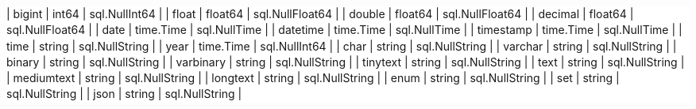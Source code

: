 | bigint         | int64           | sql.NullInt64                          |
| float          | float64         | sql.NullFloat64                        |
| double         | float64         | sql.NullFloat64                        |
| decimal        | float64         | sql.NullFloat64                        |
| date           | time.Time       | sql.NullTime                           |
| datetime       | time.Time       | sql.NullTime                           |
| timestamp      | time.Time       | sql.NullTime                           |
| time           | string          | sql.NullString                         |
| year           | time.Time       | sql.NullInt64                          |
| char           | string          | sql.NullString                         |
| varchar        | string          | sql.NullString                         |
| binary         | string          | sql.NullString                         |
| varbinary      | string          | sql.NullString                         |
| tinytext       | string          | sql.NullString                         |
| text           | string          | sql.NullString                         |
| mediumtext     | string          | sql.NullString                         |
| longtext       | string          | sql.NullString                         |
| enum           | string          | sql.NullString                         |
| set            | string          | sql.NullString                         |
| json           | string          | sql.NullString                         |
